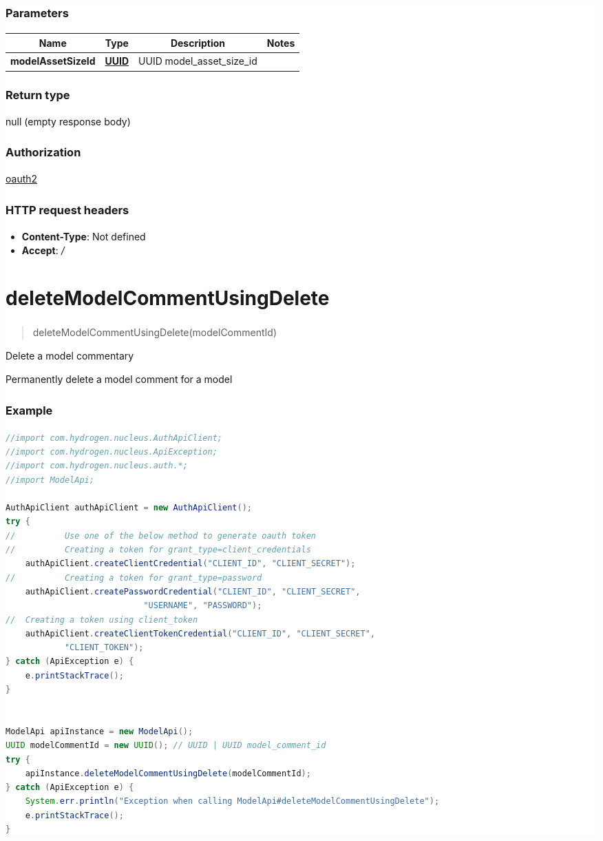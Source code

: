 ### Parameters

Name | Type | Description  | Notes
------------- | ------------- | ------------- | -------------
 **modelAssetSizeId** | [**UUID**](.md)| UUID model_asset_size_id |

### Return type

null (empty response body)

### Authorization

[oauth2](../README.md#oauth2)

### HTTP request headers

 - **Content-Type**: Not defined
 - **Accept**: */*

<a name="deleteModelCommentUsingDelete"></a>
# **deleteModelCommentUsingDelete**
> deleteModelCommentUsingDelete(modelCommentId)

Delete a model commentary

Permanently delete a model comment for a model

### Example
```java
//import com.hydrogen.nucleus.AuthApiClient;
//import com.hydrogen.nucleus.ApiException;
//import com.hydrogen.nucleus.auth.*;
//import ModelApi;

AuthApiClient authApiClient = new AuthApiClient();
try {
//          Use one of the below method to generate oauth token        
//          Creating a token for grant_type=client_credentials            
    authApiClient.createClientCredential("CLIENT_ID", "CLIENT_SECRET");
//          Creating a token for grant_type=password
    authApiClient.createPasswordCredential("CLIENT_ID", "CLIENT_SECRET",
                            "USERNAME", "PASSWORD");     
//  Creating a token using client_token
    authApiClient.createClientTokenCredential("CLIENT_ID", "CLIENT_SECRET",
            "CLIENT_TOKEN");      
} catch (ApiException e) {
    e.printStackTrace();
}


ModelApi apiInstance = new ModelApi();
UUID modelCommentId = new UUID(); // UUID | UUID model_comment_id
try {
    apiInstance.deleteModelCommentUsingDelete(modelCommentId);
} catch (ApiException e) {
    System.err.println("Exception when calling ModelApi#deleteModelCommentUsingDelete");
    e.printStackTrace();
}
```
